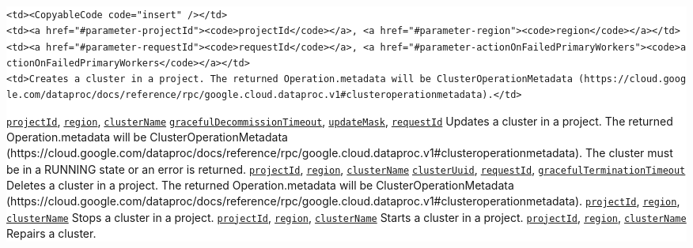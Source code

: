     <td><CopyableCode code="insert" /></td>
    <td><a href="#parameter-projectId"><code>projectId</code></a>, <a href="#parameter-region"><code>region</code></a></td>
    <td><a href="#parameter-requestId"><code>requestId</code></a>, <a href="#parameter-actionOnFailedPrimaryWorkers"><code>actionOnFailedPrimaryWorkers</code></a></td>
    <td>Creates a cluster in a project. The returned Operation.metadata will be ClusterOperationMetadata (https://cloud.google.com/dataproc/docs/reference/rpc/google.cloud.dataproc.v1#clusteroperationmetadata).</td>
</tr>
<tr>
    <td><a href="#projects_regions_clusters_patch"><CopyableCode code="projects_regions_clusters_patch" /></a></td>
    <td><CopyableCode code="update" /></td>
    <td><a href="#parameter-projectId"><code>projectId</code></a>, <a href="#parameter-region"><code>region</code></a>, <a href="#parameter-clusterName"><code>clusterName</code></a></td>
    <td><a href="#parameter-gracefulDecommissionTimeout"><code>gracefulDecommissionTimeout</code></a>, <a href="#parameter-updateMask"><code>updateMask</code></a>, <a href="#parameter-requestId"><code>requestId</code></a></td>
    <td>Updates a cluster in a project. The returned Operation.metadata will be ClusterOperationMetadata (https://cloud.google.com/dataproc/docs/reference/rpc/google.cloud.dataproc.v1#clusteroperationmetadata). The cluster must be in a RUNNING state or an error is returned.</td>
</tr>
<tr>
    <td><a href="#projects_regions_clusters_delete"><CopyableCode code="projects_regions_clusters_delete" /></a></td>
    <td><CopyableCode code="delete" /></td>
    <td><a href="#parameter-projectId"><code>projectId</code></a>, <a href="#parameter-region"><code>region</code></a>, <a href="#parameter-clusterName"><code>clusterName</code></a></td>
    <td><a href="#parameter-clusterUuid"><code>clusterUuid</code></a>, <a href="#parameter-requestId"><code>requestId</code></a>, <a href="#parameter-gracefulTerminationTimeout"><code>gracefulTerminationTimeout</code></a></td>
    <td>Deletes a cluster in a project. The returned Operation.metadata will be ClusterOperationMetadata (https://cloud.google.com/dataproc/docs/reference/rpc/google.cloud.dataproc.v1#clusteroperationmetadata).</td>
</tr>
<tr>
    <td><a href="#projects_regions_clusters_stop"><CopyableCode code="projects_regions_clusters_stop" /></a></td>
    <td><CopyableCode code="exec" /></td>
    <td><a href="#parameter-projectId"><code>projectId</code></a>, <a href="#parameter-region"><code>region</code></a>, <a href="#parameter-clusterName"><code>clusterName</code></a></td>
    <td></td>
    <td>Stops a cluster in a project.</td>
</tr>
<tr>
    <td><a href="#projects_regions_clusters_start"><CopyableCode code="projects_regions_clusters_start" /></a></td>
    <td><CopyableCode code="exec" /></td>
    <td><a href="#parameter-projectId"><code>projectId</code></a>, <a href="#parameter-region"><code>region</code></a>, <a href="#parameter-clusterName"><code>clusterName</code></a></td>
    <td></td>
    <td>Starts a cluster in a project.</td>
</tr>
<tr>
    <td><a href="#projects_regions_clusters_repair"><CopyableCode code="projects_regions_clusters_repair" /></a></td>
    <td><CopyableCode code="exec" /></td>
    <td><a href="#parameter-projectId"><code>projectId</code></a>, <a href="#parameter-region"><code>region</code></a>, <a href="#parameter-clusterName"><code>clusterName</code></a></td>
    <td></td>
    <td>Repairs a cluster.</td>
</tr>
<tr>